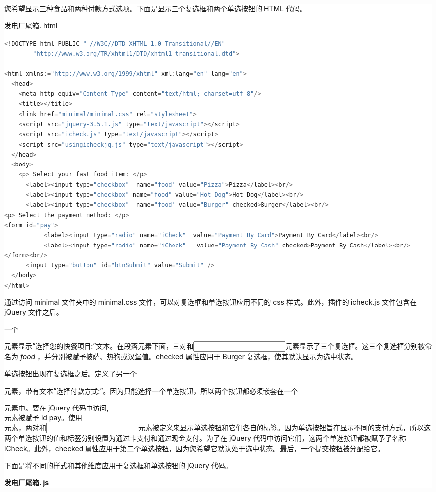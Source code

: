 您希望显示三种食品和两种付款方式选项。下面是显示三个复选框和两个单选按钮的 HTML 代码。

发电厂尾箱. html

```js
<!DOCTYPE html PUBLIC "-//W3C//DTD XHTML 1.0 Transitional//EN"
        "http://www.w3.org/TR/xhtml1/DTD/xhtml1-transitional.dtd">

<html xmlns:="http://www.w3.org/1999/xhtml" xml:lang="en" lang="en">
  <head>
    <meta http-equiv="Content-Type" content="text/html; charset=utf-8"/>
    <title></title>
    <link href="minimal/minimal.css" rel="stylesheet">
    <script src="jquery-3.5.1.js" type="text/javascript"></script>
    <script src="icheck.js" type="text/javascript"></script>
    <script src="usingicheckjq.js" type="text/javascript"></script>
  </head>
  <body>
    <p> Select your fast food item: </p>
      <label><input type="checkbox"  name="food" value="Pizza">Pizza</label><br/>
      <label><input type="checkbox" name="food" value="Hot Dog">Hot Dog</label><br/>
      <label><input type="checkbox"  name="food" value="Burger" checked>Burger</label><br/>
<p> Select the payment method: </p>
<form id="pay">
           <label><input type="radio" name="iCheck"  value="Payment By Card">Payment By Card</label><br/>
           <label><input type="radio" name="iCheck"   value="Payment By Cash" checked>Payment By Cash</label><br/>
</form><br/>
      <input type="button" id="btnSubmit" value="Submit" />
  </body>
</html>

```

通过访问 minimal 文件夹中的 minimal.css 文件，可以对复选框和单选按钮应用不同的 css 样式。此外，插件的 icheck.js 文件包含在 jQuery 文件之后。

一个

元素显示“选择您的快餐项目:”文本。在段落元素下面，三对<label>和<input>元素显示了三个复选框。这三个复选框分别被命名为 *food* ，并分别被赋予披萨、热狗或汉堡值。checked 属性应用于 Burger 复选框，使其默认显示为选中状态。</label>

单选按钮出现在复选框之后。定义了另一个

元素，带有文本“选择付款方式:”。因为只能选择一个单选按钮，所以两个按钮都必须嵌套在一个

<form>元素中。要在 jQuery 代码中访问,</form>

<form>元素被赋予 id pay。使用</form>

<form>元素，两对<label>和<input>元素被定义来显示单选按钮和它们各自的标签。因为单选按钮旨在显示不同的支付方式，所以这两个单选按钮的值和标签分别设置为通过卡支付和通过现金支付。为了在 jQuery 代码中访问它们，这两个单选按钮都被赋予了名称 iCheck。此外，checked 属性应用于第二个单选按钮，因为您希望它默认处于选中状态。最后，一个提交按钮被分配给它。</label></form>

下面是将不同的样式和其他维度应用于复选框和单选按钮的 jQuery 代码。

**发电厂尾箱. js**
